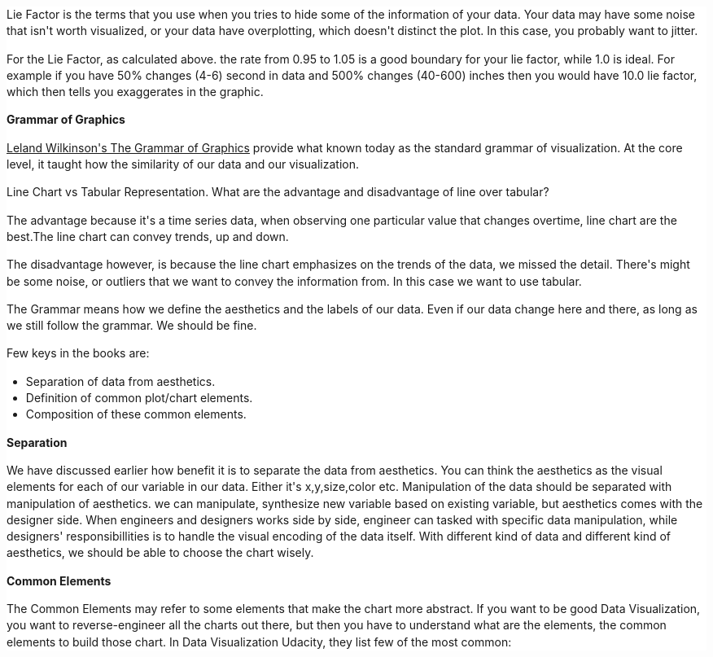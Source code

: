 Lie Factor is the terms that you use when you tries to hide some of the
information of your data. Your data may have some noise that isn't worth
visualized, or your data have overplotting, which doesn't distinct the
plot. In this case, you probably want to jitter. 

For the Lie Factor, as calculated above. the rate from 0.95 to 1.05 is
a good boundary for your lie factor, while 1.0 is ideal. For example if
you have 50% changes (4-6) second  in data and 500% changes (40-600) inches  then you
would have 10.0 lie factor, which then tells you exaggerates in the
graphic.

**Grammar of Graphics**

[Leland Wilkinson's The Grammar of
Graphics](http://www.amazon.com/The-Grammar-Graphics-Statistics-Computing/dp/0387245448)
provide what known today as the standard grammar of visualization. At
the core level, it taught how the similarity of our data and our
visualization. 

Line Chart vs Tabular Representation. What are the advantage and
disadvantage of line over tabular?

The advantage because it's a time series data, when observing
one particular value that changes overtime, line chart are the best.The
line chart can convey trends, up and down.

The disadvantage however, is because the line chart emphasizes on the
trends of the data, we missed the detail. There's might be some noise,
or outliers that we want to convey the information from. In this case we
want to use tabular.

The Grammar means how we define the aesthetics and the labels of our
data. Even if our data change here and there, as long as we still follow
the grammar. We should be fine.

Few keys in the books are:

* Separation of data from aesthetics.
* Definition of common plot/chart elements.
* Composition of these common elements.

**Separation**

We have discussed earlier how benefit it is to separate the data from
aesthetics. You can think the aesthetics as the visual elements for each
of our variable in our data. Either it's x,y,size,color etc.
Manipulation of the data should be separated with manipulation of
aesthetics. we can manipulate, synthesize new variable based on existing
variable, but aesthetics comes with the designer side. When engineers
and designers works side by side, engineer can tasked with specific data
manipulation, while designers' responsibillities is to handle the visual
encoding of the data itself. With different kind of data and different
kind of aesthetics, we should be able to choose the chart wisely.

**Common Elements**

The Common Elements may refer to some elements that make the chart more
abstract. If you want to be good Data Visualization, you want to
reverse-engineer all the charts out there, but then you have to
understand what are the elements, the common elements to build those
chart. In Data Visualization Udacity, they list few of the most common:
